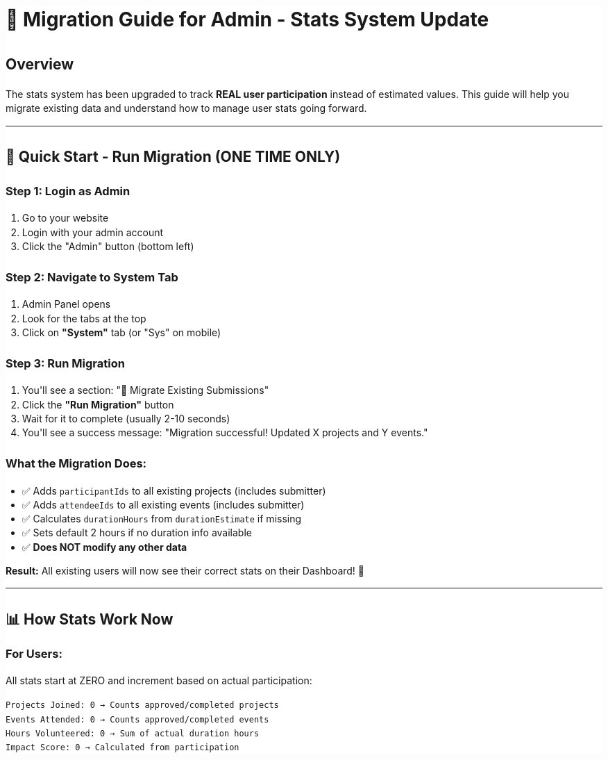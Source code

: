 # 🔄 Migration Guide for Admin - Stats System Update

## Overview

The stats system has been upgraded to track **REAL user participation** instead of estimated values. This guide will help you migrate existing data and understand how to manage user stats going forward.

---

## 🚀 Quick Start - Run Migration (ONE TIME ONLY)

### **Step 1: Login as Admin**
1. Go to your website
2. Login with your admin account
3. Click the "Admin" button (bottom left)

### **Step 2: Navigate to System Tab**
1. Admin Panel opens
2. Look for the tabs at the top
3. Click on **"System"** tab (or "Sys" on mobile)

### **Step 3: Run Migration**
1. You'll see a section: "🔄 Migrate Existing Submissions"
2. Click the **"Run Migration"** button
3. Wait for it to complete (usually 2-10 seconds)
4. You'll see a success message: "Migration successful! Updated X projects and Y events."

### **What the Migration Does:**
- ✅ Adds `participantIds` to all existing projects (includes submitter)
- ✅ Adds `attendeeIds` to all existing events (includes submitter)
- ✅ Calculates `durationHours` from `durationEstimate` if missing
- ✅ Sets default 2 hours if no duration info available
- ✅ **Does NOT modify any other data**

**Result:** All existing users will now see their correct stats on their Dashboard! 🎉

---

## 📊 How Stats Work Now

### **For Users:**
All stats start at ZERO and increment based on actual participation:

```
Projects Joined: 0 → Counts approved/completed projects
Events Attended: 0 → Counts approved/completed events
Hours Volunteered: 0 → Sum of actual duration hours
Impact Score: 0 → Calculated from participation
```

